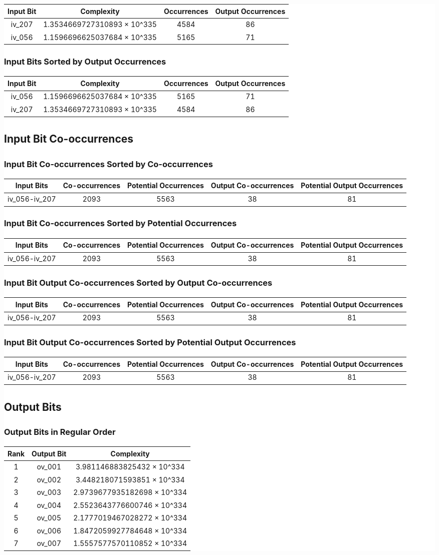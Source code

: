 | Input Bit | Complexity | Occurrences | Output Occurrences |
|:---------:|:----------:|:-----------:|:------------------:|
| iv_207 | 1.3534669727310893 × 10^335 | 4584 | 86 |
| iv_056 | 1.1596696625037684 × 10^335 | 5165 | 71 |

### Input Bits Sorted by Output Occurrences

| Input Bit | Complexity | Occurrences | Output Occurrences |
|:---------:|:----------:|:-----------:|:------------------:|
| iv_056 | 1.1596696625037684 × 10^335 | 5165 | 71 |
| iv_207 | 1.3534669727310893 × 10^335 | 4584 | 86 |

## Input Bit Co-occurrences

### Input Bit Co-occurrences Sorted by Co-occurrences

| Input Bits | Co-occurrences | Potential Occurrences | Output Co-occurrences | Potential Output Occurrences |
|:----------:|:--------------:|:---------------------:|:---------------------:|:----------------------------:|
| iv_056-iv_207 | 2093 | 5563 | 38 | 81 |

### Input Bit Co-occurrences Sorted by Potential Occurrences

| Input Bits | Co-occurrences | Potential Occurrences | Output Co-occurrences | Potential Output Occurrences |
|:----------:|:--------------:|:---------------------:|:---------------------:|:----------------------------:|
| iv_056-iv_207 | 2093 | 5563 | 38 | 81 |

### Input Bit Output Co-occurrences Sorted by Output Co-occurrences

| Input Bits | Co-occurrences | Potential Occurrences | Output Co-occurrences | Potential Output Occurrences |
|:----------:|:--------------:|:---------------------:|:---------------------:|:----------------------------:|
| iv_056-iv_207 | 2093 | 5563 | 38 | 81 |

### Input Bit Output Co-occurrences Sorted by Potential Output Occurrences

| Input Bits | Co-occurrences | Potential Occurrences | Output Co-occurrences | Potential Output Occurrences |
|:----------:|:--------------:|:---------------------:|:---------------------:|:----------------------------:|
| iv_056-iv_207 | 2093 | 5563 | 38 | 81 |

## Output Bits

### Output Bits in Regular Order

| Rank | Output Bit | Complexity |
|:----:|:----------:|:----------:|
| 1 | ov_001 | 3.981146883825432 × 10^334 |
| 2 | ov_002 | 3.448218071593851 × 10^334 |
| 3 | ov_003 | 2.9739677935182698 × 10^334 |
| 4 | ov_004 | 2.5523643776600746 × 10^334 |
| 5 | ov_005 | 2.1777019467028272 × 10^334 |
| 6 | ov_006 | 1.8472059927784648 × 10^334 |
| 7 | ov_007 | 1.5557577570110852 × 10^334 |